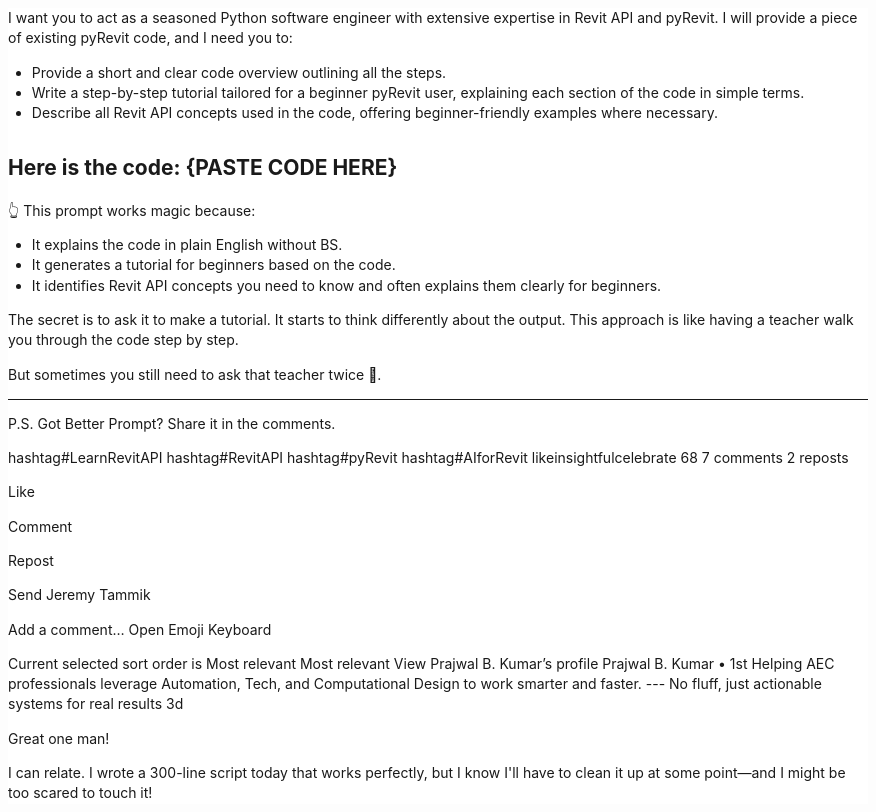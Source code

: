 I want you to act as a seasoned Python software engineer with extensive expertise in Revit API and pyRevit. I will provide a piece of existing pyRevit code, and I need you to:
- Provide a short and clear code overview outlining all the steps.
- Write a step-by-step tutorial tailored for a beginner pyRevit user, explaining each section of the code in simple terms.
- Describe all Revit API concepts used in the code, offering beginner-friendly examples where necessary.

Here is the code:
{PASTE CODE HERE}
--------------------------------------------------

👆 This prompt works magic because:
- It explains the code in plain English without BS.
- It generates a tutorial for beginners based on the code.
- It identifies Revit API concepts you need to know and often explains them clearly for beginners.

The secret is to ask it to make a tutorial. It starts to think differently about the output. This approach is like having a teacher walk you through the code step by step.

But sometimes you still need to ask that teacher twice 👀.

------------------------------
P.S.
Got Better Prompt? Share it in the comments.

hashtag#LearnRevitAPI hashtag#RevitAPI hashtag#pyRevit hashtag#AIforRevit
likeinsightfulcelebrate
68
7 comments
2 reposts

Like

Comment

Repost

Send
 Jeremy Tammik

Add a comment…
 Open Emoji Keyboard

Current selected sort order is Most relevant
Most relevant
 View Prajwal B. Kumar’s profile
Prajwal B. Kumar
 • 1st
Helping AEC professionals leverage Automation, Tech, and Computational Design to work smarter and faster. --- No fluff, just actionable systems for real results
3d

Great one man!

I can relate. I wrote a 300-line script today that works perfectly, but I know I'll have to clean it up at some point—and I might be too scared to touch it!
